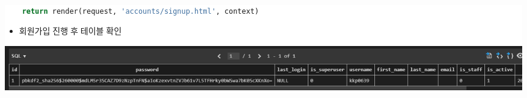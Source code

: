   ```python
      return render(request, 'accounts/signup.html', context)
  ```

* 회원가입 진행 후 테이블 확인

![image-20221012012040667](Django_day9.assets/image-20221012012040667.png)

